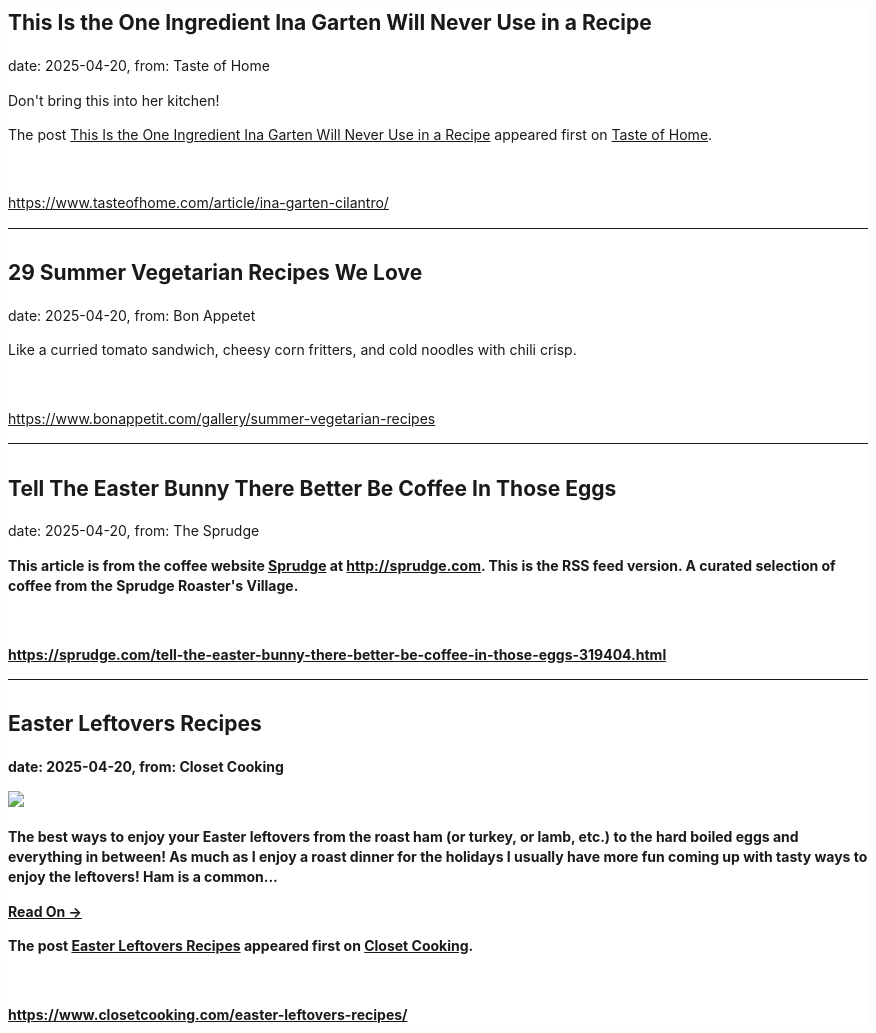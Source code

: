 ## This Is the One Ingredient Ina Garten Will Never Use in a Recipe

date: 2025-04-20, from: Taste of Home

<p>Don't bring this into her kitchen!</p>
<p>The post <a href="https://www.tasteofhome.com/article/ina-garten-cilantro/">This Is the One Ingredient Ina Garten Will Never Use in a Recipe</a> appeared first on <a href="https://www.tasteofhome.com">Taste of Home</a>.</p>
 

<br> 

<https://www.tasteofhome.com/article/ina-garten-cilantro/>

---

## 29 Summer Vegetarian Recipes We Love

date: 2025-04-20, from: Bon Appetet

Like a curried tomato sandwich, cheesy corn fritters, and cold noodles with chili crisp. 

<br> 

<https://www.bonappetit.com/gallery/summer-vegetarian-recipes>

---

## Tell The Easter Bunny There Better Be Coffee In Those Eggs

date: 2025-04-20, from: The Sprudge

<strong>This article is from the coffee website <a href="http://sprudge.com">Sprudge</a> at <a href="http://sprudge.com">http://sprudge.com</a>. This is the RSS feed version. A curated selection of coffee from the Sprudge Roaster's Village. 

<br> 

<https://sprudge.com/tell-the-easter-bunny-there-better-be-coffee-in-those-eggs-319404.html>

---

## Easter Leftovers Recipes

date: 2025-04-20, from: Closet Cooking

<div><img src="https://www.closetcooking.com/wp-content/uploads/2018/04/Easter-Leftovers-Recipes-1.jpg"/></div>
<p>The best ways to enjoy your Easter leftovers from the roast ham (or turkey, or lamb, etc.) to the hard boiled eggs and everything in between! As much as I enjoy a roast dinner for the holidays I usually have more fun coming up with tasty ways to enjoy the leftovers! Ham is a common...</p>
<p><a class="more-link" href="https://www.closetcooking.com/easter-leftovers-recipes/">Read On &#8594;</a></p>
<p>The post <a href="https://www.closetcooking.com/easter-leftovers-recipes/">Easter Leftovers Recipes</a> appeared first on <a href="https://www.closetcooking.com">Closet Cooking</a>.</p>
 

<br> 

<https://www.closetcooking.com/easter-leftovers-recipes/>

